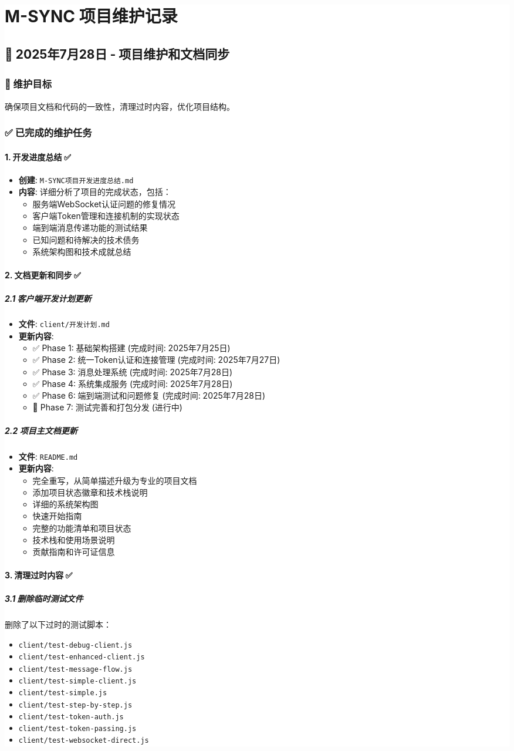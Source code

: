 # M-SYNC 项目维护记录

## 📅 2025年7月28日 - 项目维护和文档同步

### 🎯 维护目标
确保项目文档和代码的一致性，清理过时内容，优化项目结构。

### ✅ 已完成的维护任务

#### 1. 开发进度总结 ✅
- **创建**: `M-SYNC项目开发进度总结.md`
- **内容**: 详细分析了项目的完成状态，包括：
  - 服务端WebSocket认证问题的修复情况
  - 客户端Token管理和连接机制的实现状态  
  - 端到端消息传递功能的测试结果
  - 已知问题和待解决的技术债务
  - 系统架构图和技术成就总结

#### 2. 文档更新和同步 ✅

##### 2.1 客户端开发计划更新
- **文件**: `client/开发计划.md`
- **更新内容**:
  - ✅ Phase 1: 基础架构搭建 (完成时间: 2025年7月25日)
  - ✅ Phase 2: 统一Token认证和连接管理 (完成时间: 2025年7月27日)
  - ✅ Phase 3: 消息处理系统 (完成时间: 2025年7月28日)
  - ✅ Phase 4: 系统集成服务 (完成时间: 2025年7月28日)
  - ✅ Phase 6: 端到端测试和问题修复 (完成时间: 2025年7月28日)
  - 🔄 Phase 7: 测试完善和打包分发 (进行中)

##### 2.2 项目主文档更新
- **文件**: `README.md`
- **更新内容**:
  - 完全重写，从简单描述升级为专业的项目文档
  - 添加项目状态徽章和技术栈说明
  - 详细的系统架构图
  - 快速开始指南
  - 完整的功能清单和项目状态
  - 技术栈和使用场景说明
  - 贡献指南和许可证信息

#### 3. 清理过时内容 ✅

##### 3.1 删除临时测试文件
删除了以下过时的测试脚本：
- `client/test-debug-client.js`
- `client/test-enhanced-client.js`
- `client/test-message-flow.js`
- `client/test-simple-client.js`
- `client/test-simple.js`
- `client/test-step-by-step.js`
- `client/test-token-auth.js`
- `client/test-token-passing.js`
- `client/test-websocket-direct.js`
